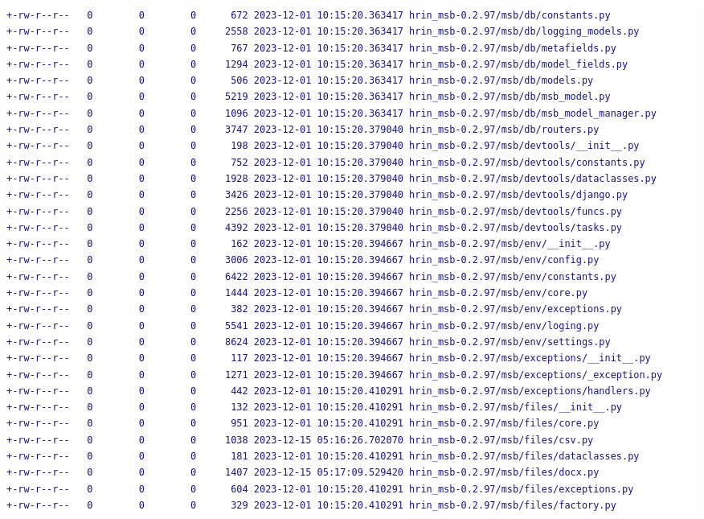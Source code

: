 ```diff
+-rw-r--r--   0        0        0      672 2023-12-01 10:15:20.363417 hrin_msb-0.2.97/msb/db/constants.py
+-rw-r--r--   0        0        0     2558 2023-12-01 10:15:20.363417 hrin_msb-0.2.97/msb/db/logging_models.py
+-rw-r--r--   0        0        0      767 2023-12-01 10:15:20.363417 hrin_msb-0.2.97/msb/db/metafields.py
+-rw-r--r--   0        0        0     1294 2023-12-01 10:15:20.363417 hrin_msb-0.2.97/msb/db/model_fields.py
+-rw-r--r--   0        0        0      506 2023-12-01 10:15:20.363417 hrin_msb-0.2.97/msb/db/models.py
+-rw-r--r--   0        0        0     5219 2023-12-01 10:15:20.363417 hrin_msb-0.2.97/msb/db/msb_model.py
+-rw-r--r--   0        0        0     1096 2023-12-01 10:15:20.363417 hrin_msb-0.2.97/msb/db/msb_model_manager.py
+-rw-r--r--   0        0        0     3747 2023-12-01 10:15:20.379040 hrin_msb-0.2.97/msb/db/routers.py
+-rw-r--r--   0        0        0      198 2023-12-01 10:15:20.379040 hrin_msb-0.2.97/msb/devtools/__init__.py
+-rw-r--r--   0        0        0      752 2023-12-01 10:15:20.379040 hrin_msb-0.2.97/msb/devtools/constants.py
+-rw-r--r--   0        0        0     1928 2023-12-01 10:15:20.379040 hrin_msb-0.2.97/msb/devtools/dataclasses.py
+-rw-r--r--   0        0        0     3426 2023-12-01 10:15:20.379040 hrin_msb-0.2.97/msb/devtools/django.py
+-rw-r--r--   0        0        0     2256 2023-12-01 10:15:20.379040 hrin_msb-0.2.97/msb/devtools/funcs.py
+-rw-r--r--   0        0        0     4392 2023-12-01 10:15:20.379040 hrin_msb-0.2.97/msb/devtools/tasks.py
+-rw-r--r--   0        0        0      162 2023-12-01 10:15:20.394667 hrin_msb-0.2.97/msb/env/__init__.py
+-rw-r--r--   0        0        0     3006 2023-12-01 10:15:20.394667 hrin_msb-0.2.97/msb/env/config.py
+-rw-r--r--   0        0        0     6422 2023-12-01 10:15:20.394667 hrin_msb-0.2.97/msb/env/constants.py
+-rw-r--r--   0        0        0     1444 2023-12-01 10:15:20.394667 hrin_msb-0.2.97/msb/env/core.py
+-rw-r--r--   0        0        0      382 2023-12-01 10:15:20.394667 hrin_msb-0.2.97/msb/env/exceptions.py
+-rw-r--r--   0        0        0     5541 2023-12-01 10:15:20.394667 hrin_msb-0.2.97/msb/env/loging.py
+-rw-r--r--   0        0        0     8624 2023-12-01 10:15:20.394667 hrin_msb-0.2.97/msb/env/settings.py
+-rw-r--r--   0        0        0      117 2023-12-01 10:15:20.394667 hrin_msb-0.2.97/msb/exceptions/__init__.py
+-rw-r--r--   0        0        0     1271 2023-12-01 10:15:20.394667 hrin_msb-0.2.97/msb/exceptions/_exception.py
+-rw-r--r--   0        0        0      442 2023-12-01 10:15:20.410291 hrin_msb-0.2.97/msb/exceptions/handlers.py
+-rw-r--r--   0        0        0      132 2023-12-01 10:15:20.410291 hrin_msb-0.2.97/msb/files/__init__.py
+-rw-r--r--   0        0        0      951 2023-12-01 10:15:20.410291 hrin_msb-0.2.97/msb/files/core.py
+-rw-r--r--   0        0        0     1038 2023-12-15 05:16:26.702070 hrin_msb-0.2.97/msb/files/csv.py
+-rw-r--r--   0        0        0      181 2023-12-01 10:15:20.410291 hrin_msb-0.2.97/msb/files/dataclasses.py
+-rw-r--r--   0        0        0     1407 2023-12-15 05:17:09.529420 hrin_msb-0.2.97/msb/files/docx.py
+-rw-r--r--   0        0        0      604 2023-12-01 10:15:20.410291 hrin_msb-0.2.97/msb/files/exceptions.py
+-rw-r--r--   0        0        0      329 2023-12-01 10:15:20.410291 hrin_msb-0.2.97/msb/files/factory.py
```